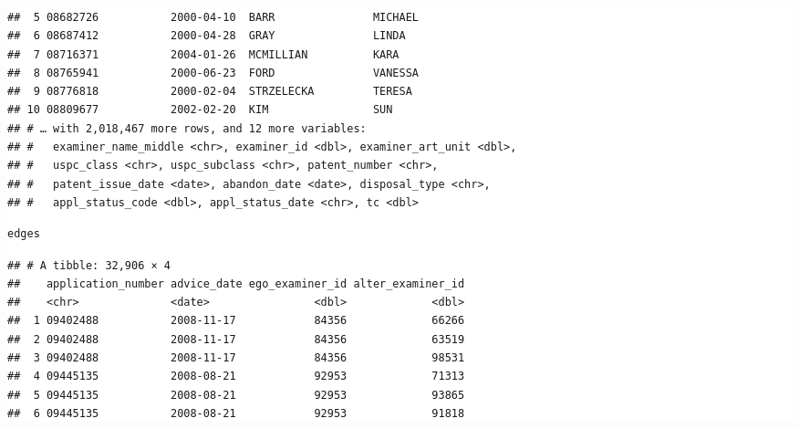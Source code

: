     ##  5 08682726           2000-04-10  BARR               MICHAEL            
    ##  6 08687412           2000-04-28  GRAY               LINDA              
    ##  7 08716371           2004-01-26  MCMILLIAN          KARA               
    ##  8 08765941           2000-06-23  FORD               VANESSA            
    ##  9 08776818           2000-02-04  STRZELECKA         TERESA             
    ## 10 08809677           2002-02-20  KIM                SUN                
    ## # … with 2,018,467 more rows, and 12 more variables:
    ## #   examiner_name_middle <chr>, examiner_id <dbl>, examiner_art_unit <dbl>,
    ## #   uspc_class <chr>, uspc_subclass <chr>, patent_number <chr>,
    ## #   patent_issue_date <date>, abandon_date <date>, disposal_type <chr>,
    ## #   appl_status_code <dbl>, appl_status_date <chr>, tc <dbl>

``` r
edges
```

    ## # A tibble: 32,906 × 4
    ##    application_number advice_date ego_examiner_id alter_examiner_id
    ##    <chr>              <date>                <dbl>             <dbl>
    ##  1 09402488           2008-11-17            84356             66266
    ##  2 09402488           2008-11-17            84356             63519
    ##  3 09402488           2008-11-17            84356             98531
    ##  4 09445135           2008-08-21            92953             71313
    ##  5 09445135           2008-08-21            92953             93865
    ##  6 09445135           2008-08-21            92953             91818